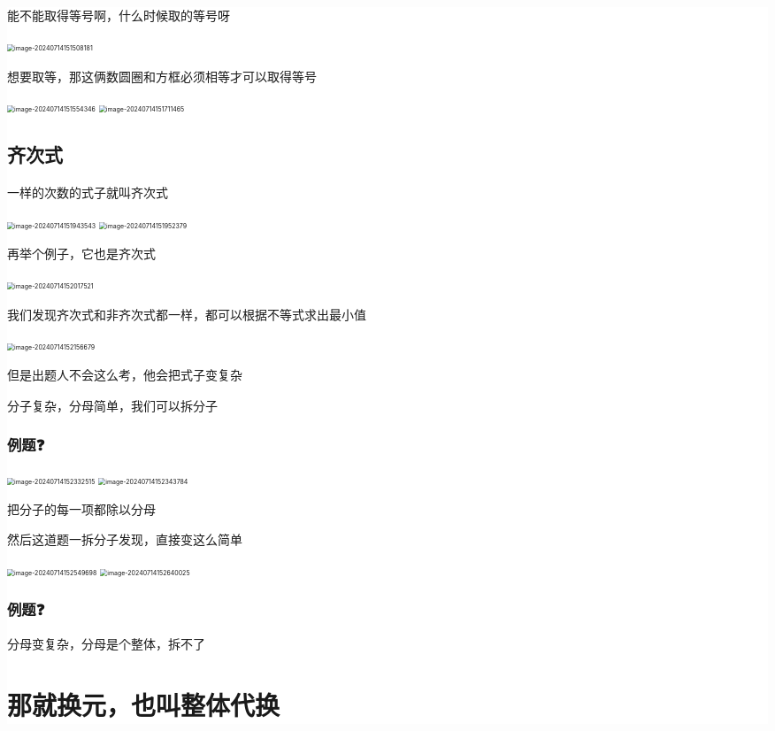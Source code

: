 能不能取得等号啊，什么时候取的等号呀

<img src="/Users/yuebinghui/Documents/program/github/note/images/image-20240714151508181.png" alt="image-20240714151508181" style="zoom:50%;" />



想要取等，那这俩数圆圈和方框必须相等才可以取得等号

<img src="/Users/yuebinghui/Documents/program/github/note/images/image-20240714151554346.png" alt="image-20240714151554346" style="zoom:50%;" />

<img src="/Users/yuebinghui/Documents/program/github/note/images/image-20240714151711465.png" alt="image-20240714151711465" style="zoom:50%;" />

## 齐次式

一样的次数的式子就叫齐次式

<img src="/Users/yuebinghui/Documents/program/github/note/images/image-20240714151943543.png" alt="image-20240714151943543" style="zoom:50%;" />

<img src="/Users/yuebinghui/Documents/program/github/note/images/image-20240714151952379.png" alt="image-20240714151952379" style="zoom:50%;" />

再举个例子，它也是齐次式

<img src="/Users/yuebinghui/Documents/program/github/note/images/image-20240714152017521.png" alt="image-20240714152017521" style="zoom:50%;" />

我们发现齐次式和非齐次式都一样，都可以根据不等式求出最小值

<img src="/Users/yuebinghui/Documents/program/github/note/images/image-20240714152156679.png" alt="image-20240714152156679" style="zoom:50%;" />

但是出题人不会这么考，他会把式子变复杂

分子复杂，分母简单，我们可以拆分子

### 例题❓

<img src="/Users/yuebinghui/Documents/program/github/note/images/image-20240714152332515.png" alt="image-20240714152332515" style="zoom:50%;" />

<img src="/Users/yuebinghui/Documents/program/github/note/images/image-20240714152343784.png" alt="image-20240714152343784" style="zoom:50%;" />

把分子的每一项都除以分母

然后这道题一拆分子发现，直接变这么简单

<img src="/Users/yuebinghui/Documents/program/github/note/images/image-20240714152549698.png" alt="image-20240714152549698" style="zoom:50%;" />

<img src="/Users/yuebinghui/Documents/program/github/note/images/image-20240714152640025.png" alt="image-20240714152640025" style="zoom:50%;" />

### 例题❓

分母变复杂，分母是个整体，拆不了

# 那就换元，也叫整体代换
